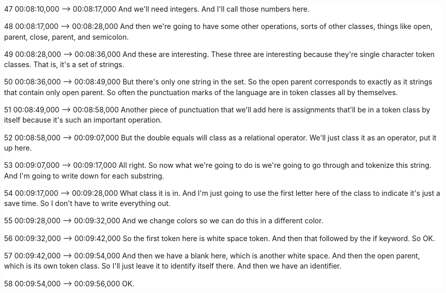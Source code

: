 47
00:08:10,000 --> 00:08:17,000
And we'll need integers. And I'll call those numbers here.

48
00:08:17,000 --> 00:08:28,000
And then we're going to have some other operations, sorts of other classes, things like open, parent, close, parent, and semicolon.

49
00:08:28,000 --> 00:08:36,000
And these are interesting. These three are interesting because they're single character token classes. That is, it's a set of strings.

50
00:08:36,000 --> 00:08:49,000
But there's only one string in the set. So the open parent corresponds to exactly as it strings that contain only open parent. So often the punctuation marks of the language are in token classes all by themselves.

51
00:08:49,000 --> 00:08:58,000
Another piece of punctuation that we'll add here is assignments that'll be in a token class by itself because it's such an important operation.

52
00:08:58,000 --> 00:09:07,000
But the double equals will class as a relational operator. We'll just class it as an operator, put it up here.

53
00:09:07,000 --> 00:09:17,000
All right. So now what we're going to do is we're going to go through and tokenize this string. And I'm going to write down for each substring.

54
00:09:17,000 --> 00:09:28,000
What class it is in. And I'm just going to use the first letter here of the class to indicate it's just a save time. So I don't have to write everything out.

55
00:09:28,000 --> 00:09:32,000
And we change colors so we can do this in a different color.

56
00:09:32,000 --> 00:09:42,000
So the first token here is white space token. And then that followed by the if keyword. So OK.

57
00:09:42,000 --> 00:09:54,000
And then we have a blank here, which is another white space. And then the open parent, which is its own token class. So I'll just leave it to identify itself there. And then we have an identifier.

58
00:09:54,000 --> 00:09:56,000
OK.
